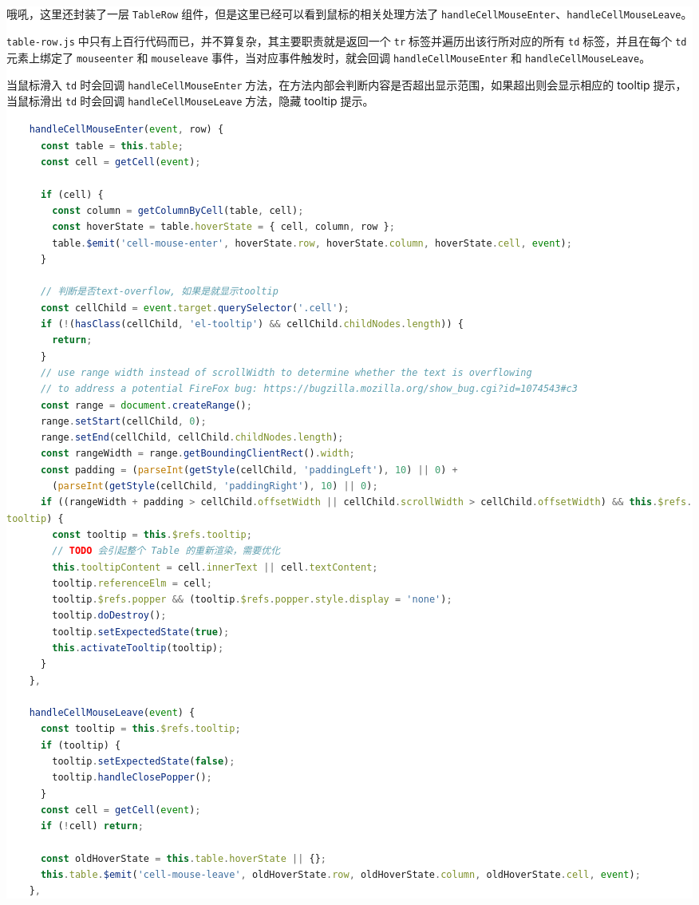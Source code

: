 哦吼，这里还封装了一层 `TableRow` 组件，但是这里已经可以看到鼠标的相关处理方法了 `handleCellMouseEnter`、`handleCellMouseLeave`。

`table-row.js` 中只有上百行代码而已，并不算复杂，其主要职责就是返回一个 `tr` 标签并遍历出该行所对应的所有 `td` 标签，并且在每个 `td` 元素上绑定了 `mouseenter` 和 `mouseleave` 事件，当对应事件触发时，就会回调 `handleCellMouseEnter` 和 `handleCellMouseLeave`。

当鼠标滑入 `td` 时会回调 `handleCellMouseEnter` 方法，在方法内部会判断内容是否超出显示范围，如果超出则会显示相应的 tooltip 提示，当鼠标滑出 `td` 时会回调 `handleCellMouseLeave` 方法，隐藏 tooltip 提示。

```js
    handleCellMouseEnter(event, row) {
      const table = this.table;
      const cell = getCell(event);

      if (cell) {
        const column = getColumnByCell(table, cell);
        const hoverState = table.hoverState = { cell, column, row };
        table.$emit('cell-mouse-enter', hoverState.row, hoverState.column, hoverState.cell, event);
      }

      // 判断是否text-overflow, 如果是就显示tooltip
      const cellChild = event.target.querySelector('.cell');
      if (!(hasClass(cellChild, 'el-tooltip') && cellChild.childNodes.length)) {
        return;
      }
      // use range width instead of scrollWidth to determine whether the text is overflowing
      // to address a potential FireFox bug: https://bugzilla.mozilla.org/show_bug.cgi?id=1074543#c3
      const range = document.createRange();
      range.setStart(cellChild, 0);
      range.setEnd(cellChild, cellChild.childNodes.length);
      const rangeWidth = range.getBoundingClientRect().width;
      const padding = (parseInt(getStyle(cellChild, 'paddingLeft'), 10) || 0) +
        (parseInt(getStyle(cellChild, 'paddingRight'), 10) || 0);
      if ((rangeWidth + padding > cellChild.offsetWidth || cellChild.scrollWidth > cellChild.offsetWidth) && this.$refs.tooltip) {
        const tooltip = this.$refs.tooltip;
        // TODO 会引起整个 Table 的重新渲染，需要优化
        this.tooltipContent = cell.innerText || cell.textContent;
        tooltip.referenceElm = cell;
        tooltip.$refs.popper && (tooltip.$refs.popper.style.display = 'none');
        tooltip.doDestroy();
        tooltip.setExpectedState(true);
        this.activateTooltip(tooltip);
      }
    },

    handleCellMouseLeave(event) {
      const tooltip = this.$refs.tooltip;
      if (tooltip) {
        tooltip.setExpectedState(false);
        tooltip.handleClosePopper();
      }
      const cell = getCell(event);
      if (!cell) return;

      const oldHoverState = this.table.hoverState || {};
      this.table.$emit('cell-mouse-leave', oldHoverState.row, oldHoverState.column, oldHoverState.cell, event);
    },
```
